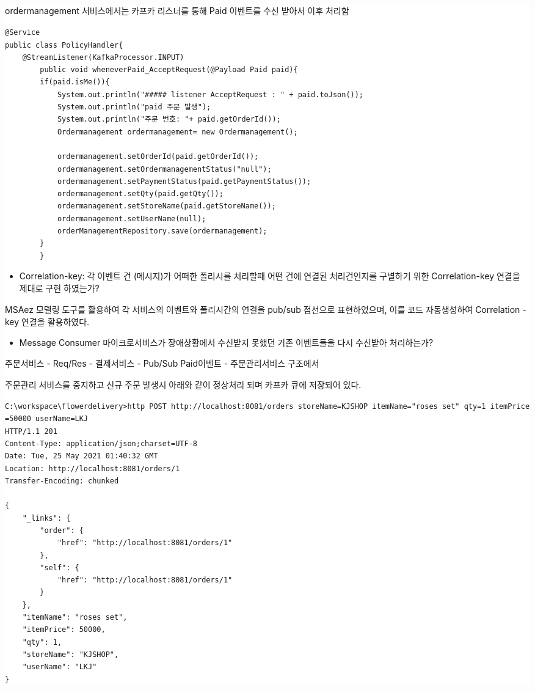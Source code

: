 ordermanagement 서비스에서는 카프카 리스너를 통해 Paid 이벤트를 수신 받아서 이후 처리함
```
@Service
public class PolicyHandler{
	@StreamListener(KafkaProcessor.INPUT)
	    public void wheneverPaid_AcceptRequest(@Payload Paid paid){
		if(paid.isMe()){
		    System.out.println("##### listener AcceptRequest : " + paid.toJson());
		    System.out.println("paid 주문 발생");
		    System.out.println("주문 번호: "+ paid.getOrderId());
		    Ordermanagement ordermanagement= new Ordermanagement();

		    ordermanagement.setOrderId(paid.getOrderId());
		    ordermanagement.setOrdermanagementStatus("null");
		    ordermanagement.setPaymentStatus(paid.getPaymentStatus());
		    ordermanagement.setQty(paid.getQty());
		    ordermanagement.setStoreName(paid.getStoreName());
		    ordermanagement.setUserName(null);           
		    orderManagementRepository.save(ordermanagement);
		}
	    }
```

- Correlation-key: 각 이벤트 건 (메시지)가 어떠한 폴리시를 처리할때 어떤 건에 연결된 처리건인지를 구별하기 위한 Correlation-key 연결을 제대로 구현 하였는가?

MSAez 모델링 도구를 활용하여 각 서비스의 이벤트와 폴리시간의 연결을 pub/sub 점선으로 표현하였으며, 이를 코드 자동생성하여 Correlation -key 연결을 활용하였다. 


- Message Consumer 마이크로서비스가 장애상황에서 수신받지 못했던 기존 이벤트들을 다시 수신받아 처리하는가?

주문서비스 - Req/Res - 결제서비스 -  Pub/Sub Paid이벤트 -  주문관리서비스  구조에서 

주문관리 서비스를 중지하고 신규 주문 발생시 아래와 같이 정상처리 되며  카프카 큐에 저장되어 있다. 

```
C:\workspace\flowerdelivery>http POST http://localhost:8081/orders storeName=KJSHOP itemName="roses set" qty=1 itemPrice=50000 userName=LKJ
HTTP/1.1 201
Content-Type: application/json;charset=UTF-8
Date: Tue, 25 May 2021 01:40:32 GMT
Location: http://localhost:8081/orders/1
Transfer-Encoding: chunked

{
    "_links": {
        "order": {
            "href": "http://localhost:8081/orders/1"
        },
        "self": {
            "href": "http://localhost:8081/orders/1"
        }
    },
    "itemName": "roses set",
    "itemPrice": 50000,
    "qty": 1,
    "storeName": "KJSHOP",
    "userName": "LKJ"
}
```
